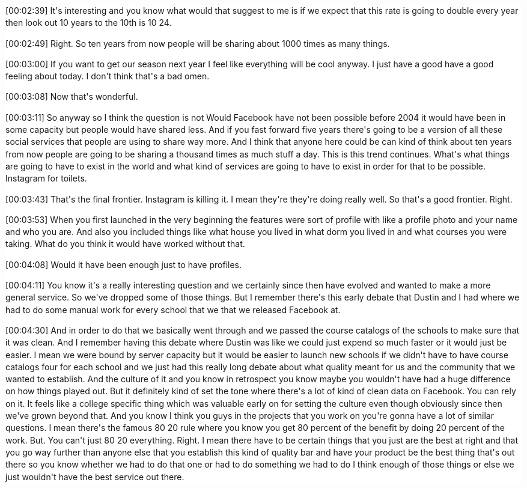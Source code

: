 \[00:02:39\] It\'s interesting and you know what would that suggest to
me is if we expect that this rate is going to double every year then
look out 10 years to the 10th is 10 24.

\[00:02:49\] Right. So ten years from now people will be sharing about
1000 times as many things.

\[00:03:00\] If you want to get our season next year I feel like
everything will be cool anyway. I just have a good have a good feeling
about today. I don\'t think that\'s a bad omen.

\[00:03:08\] Now that\'s wonderful.

\[00:03:11\] So anyway so I think the question is not Would Facebook
have not been possible before 2004 it would have been in some capacity
but people would have shared less. And if you fast forward five years
there\'s going to be a version of all these social services that people
are using to share way more. And I think that anyone here could be can
kind of think about ten years from now people are going to be sharing a
thousand times as much stuff a day. This is this trend continues.
What\'s what things are going to have to exist in the world and what
kind of services are going to have to exist in order for that to be
possible. Instagram for toilets.

\[00:03:43\] That\'s the final frontier. Instagram is killing it. I mean
they\'re they\'re doing really well. So that\'s a good frontier. Right.

\[00:03:53\] When you first launched in the very beginning the features
were sort of profile with like a profile photo and your name and who you
are. And also you included things like what house you lived in what dorm
you lived in and what courses you were taking. What do you think it
would have worked without that.

\[00:04:08\] Would it have been enough just to have profiles.

\[00:04:11\] You know it\'s a really interesting question and we
certainly since then have evolved and wanted to make a more general
service. So we\'ve dropped some of those things. But I remember there\'s
this early debate that Dustin and I had where we had to do some manual
work for every school that we that we released Facebook at.

\[00:04:30\] And in order to do that we basically went through and we
passed the course catalogs of the schools to make sure that it was
clean. And I remember having this debate where Dustin was like we could
just expend so much faster or it would just be easier. I mean we were
bound by server capacity but it would be easier to launch new schools if
we didn\'t have to have course catalogs four for each school and we just
had this really long debate about what quality meant for us and the
community that we wanted to establish. And the culture of it and you
know in retrospect you know maybe you wouldn\'t have had a huge
difference on how things played out. But it definitely kind of set the
tone where there\'s a lot of kind of clean data on Facebook. You can
rely on it. It feels like a college specific thing which was valuable
early on for setting the culture even though obviously since then we\'ve
grown beyond that. And you know I think you guys in the projects that
you work on you\'re gonna have a lot of similar questions. I mean
there\'s the famous 80 20 rule where you know you get 80 percent of the
benefit by doing 20 percent of the work. But. You can\'t just 80 20
everything. Right. I mean there have to be certain things that you just
are the best at right and that you go way further than anyone else that
you establish this kind of quality bar and have your product be the best
thing that\'s out there so you know whether we had to do that one or had
to do something we had to do I think enough of those things or else we
just wouldn\'t have the best service out there.
